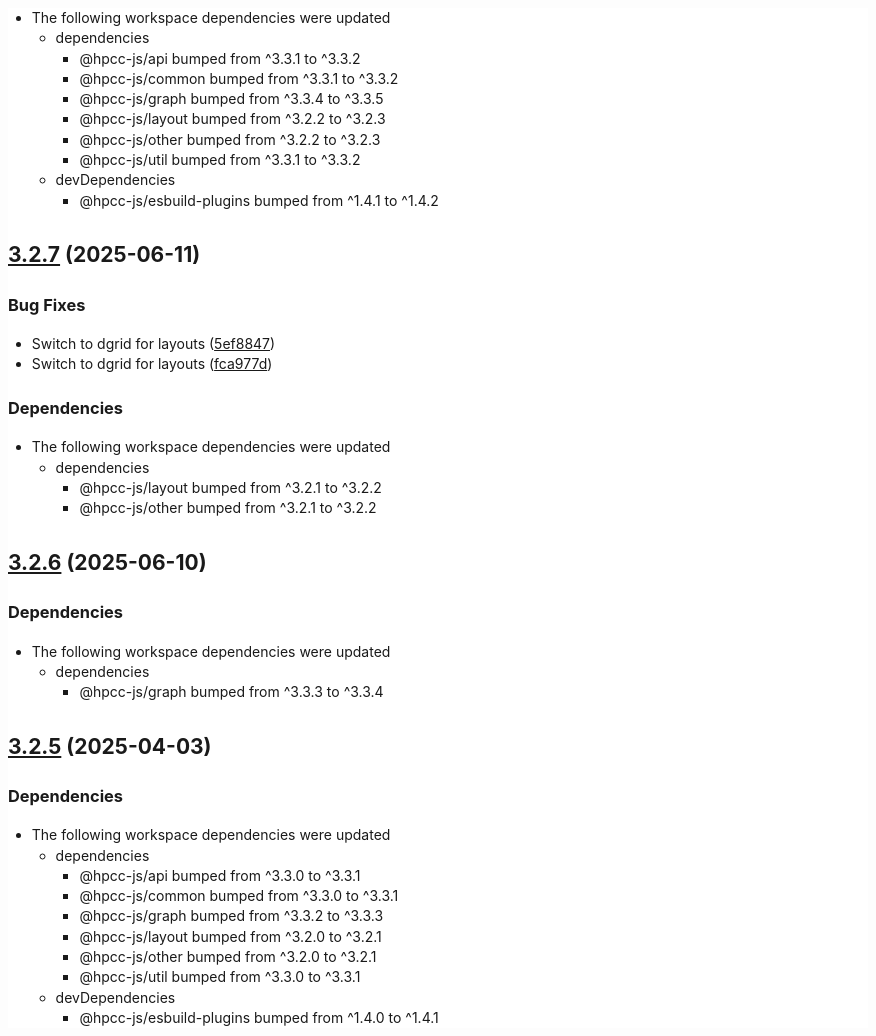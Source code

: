 * The following workspace dependencies were updated
  * dependencies
    * @hpcc-js/api bumped from ^3.3.1 to ^3.3.2
    * @hpcc-js/common bumped from ^3.3.1 to ^3.3.2
    * @hpcc-js/graph bumped from ^3.3.4 to ^3.3.5
    * @hpcc-js/layout bumped from ^3.2.2 to ^3.2.3
    * @hpcc-js/other bumped from ^3.2.2 to ^3.2.3
    * @hpcc-js/util bumped from ^3.3.1 to ^3.3.2
  * devDependencies
    * @hpcc-js/esbuild-plugins bumped from ^1.4.1 to ^1.4.2

## [3.2.7](https://github.com/hpcc-systems/Visualization/compare/map-v3.2.6...map-v3.2.7) (2025-06-11)


### Bug Fixes

* Switch to dgrid for layouts ([5ef8847](https://github.com/hpcc-systems/Visualization/commit/5ef8847932da4f4b10906363b681f4a7f275c40b))
* Switch to dgrid for layouts ([fca977d](https://github.com/hpcc-systems/Visualization/commit/fca977d991ddadc4e498c59a55c255599ea6aa54))


### Dependencies

* The following workspace dependencies were updated
  * dependencies
    * @hpcc-js/layout bumped from ^3.2.1 to ^3.2.2
    * @hpcc-js/other bumped from ^3.2.1 to ^3.2.2

## [3.2.6](https://github.com/hpcc-systems/Visualization/compare/map-v3.2.5...map-v3.2.6) (2025-06-10)


### Dependencies

* The following workspace dependencies were updated
  * dependencies
    * @hpcc-js/graph bumped from ^3.3.3 to ^3.3.4

## [3.2.5](https://github.com/hpcc-systems/Visualization/compare/map-v3.2.4...map-v3.2.5) (2025-04-03)


### Dependencies

* The following workspace dependencies were updated
  * dependencies
    * @hpcc-js/api bumped from ^3.3.0 to ^3.3.1
    * @hpcc-js/common bumped from ^3.3.0 to ^3.3.1
    * @hpcc-js/graph bumped from ^3.3.2 to ^3.3.3
    * @hpcc-js/layout bumped from ^3.2.0 to ^3.2.1
    * @hpcc-js/other bumped from ^3.2.0 to ^3.2.1
    * @hpcc-js/util bumped from ^3.3.0 to ^3.3.1
  * devDependencies
    * @hpcc-js/esbuild-plugins bumped from ^1.4.0 to ^1.4.1
